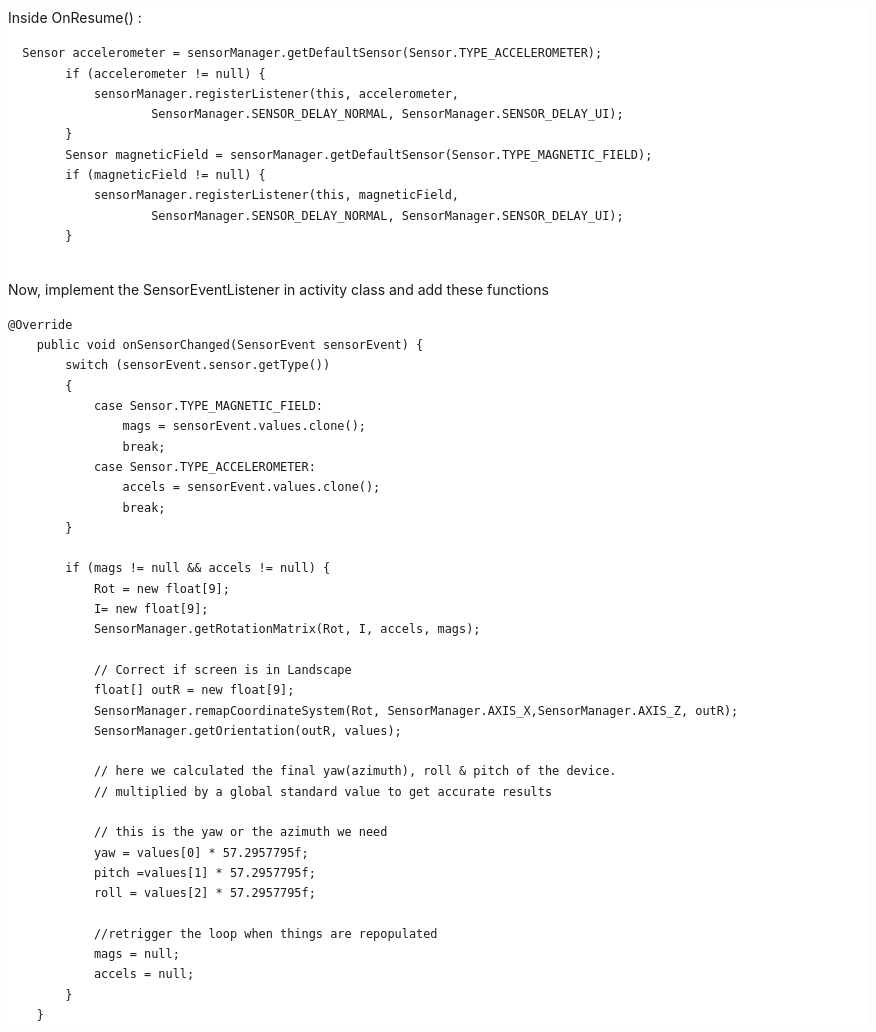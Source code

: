 

Inside OnResume() :

```
  Sensor accelerometer = sensorManager.getDefaultSensor(Sensor.TYPE_ACCELEROMETER);
        if (accelerometer != null) {
            sensorManager.registerListener(this, accelerometer,
                    SensorManager.SENSOR_DELAY_NORMAL, SensorManager.SENSOR_DELAY_UI);
        }
        Sensor magneticField = sensorManager.getDefaultSensor(Sensor.TYPE_MAGNETIC_FIELD);
        if (magneticField != null) {
            sensorManager.registerListener(this, magneticField,
                    SensorManager.SENSOR_DELAY_NORMAL, SensorManager.SENSOR_DELAY_UI);
        }
        
```        



Now, implement the SensorEventListener in activity class and add these functions

```
@Override
    public void onSensorChanged(SensorEvent sensorEvent) {
        switch (sensorEvent.sensor.getType())
        {
            case Sensor.TYPE_MAGNETIC_FIELD:
                mags = sensorEvent.values.clone();
                break;
            case Sensor.TYPE_ACCELEROMETER:
                accels = sensorEvent.values.clone();
                break;
        }

        if (mags != null && accels != null) {
            Rot = new float[9];
            I= new float[9];
            SensorManager.getRotationMatrix(Rot, I, accels, mags);

            // Correct if screen is in Landscape
            float[] outR = new float[9];
            SensorManager.remapCoordinateSystem(Rot, SensorManager.AXIS_X,SensorManager.AXIS_Z, outR);
            SensorManager.getOrientation(outR, values);

            // here we calculated the final yaw(azimuth), roll & pitch of the device.
            // multiplied by a global standard value to get accurate results

            // this is the yaw or the azimuth we need
            yaw = values[0] * 57.2957795f;
            pitch =values[1] * 57.2957795f;
            roll = values[2] * 57.2957795f;

            //retrigger the loop when things are repopulated
            mags = null;
            accels = null;
        }
    }

```
